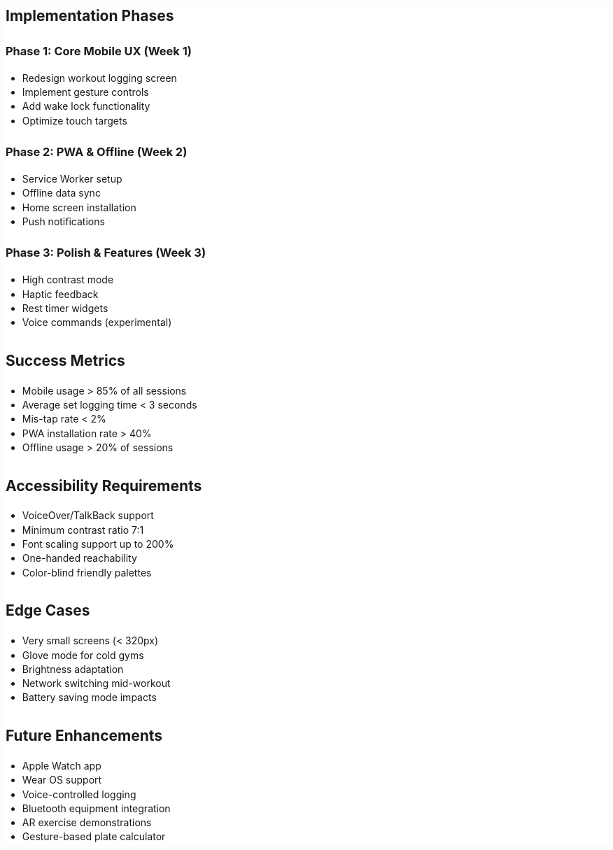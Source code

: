 ## Implementation Phases

### Phase 1: Core Mobile UX (Week 1)
- Redesign workout logging screen
- Implement gesture controls
- Add wake lock functionality
- Optimize touch targets

### Phase 2: PWA & Offline (Week 2)
- Service Worker setup
- Offline data sync
- Home screen installation
- Push notifications

### Phase 3: Polish & Features (Week 3)
- High contrast mode
- Haptic feedback
- Rest timer widgets
- Voice commands (experimental)

## Success Metrics
- Mobile usage > 85% of all sessions
- Average set logging time < 3 seconds
- Mis-tap rate < 2%
- PWA installation rate > 40%
- Offline usage > 20% of sessions

## Accessibility Requirements
- VoiceOver/TalkBack support
- Minimum contrast ratio 7:1
- Font scaling support up to 200%
- One-handed reachability
- Color-blind friendly palettes

## Edge Cases
- Very small screens (< 320px)
- Glove mode for cold gyms
- Brightness adaptation
- Network switching mid-workout
- Battery saving mode impacts

## Future Enhancements
- Apple Watch app
- Wear OS support  
- Voice-controlled logging
- Bluetooth equipment integration
- AR exercise demonstrations
- Gesture-based plate calculator